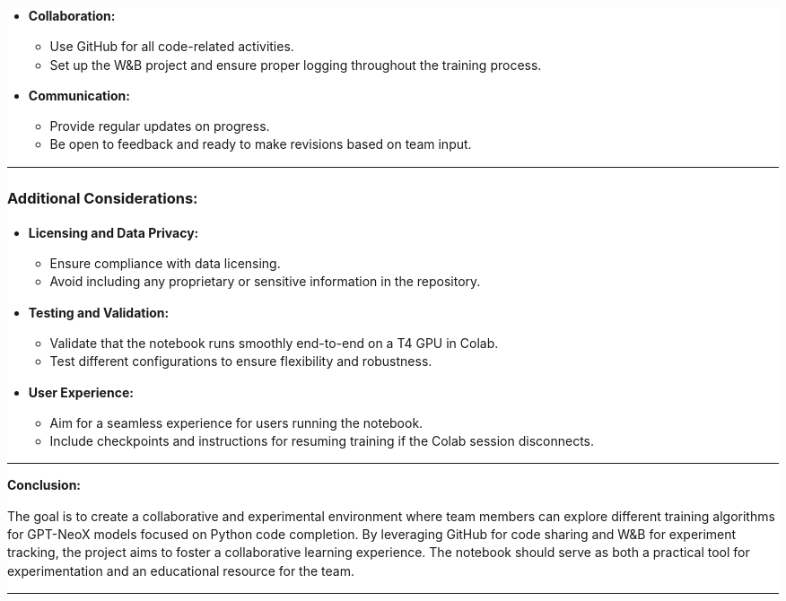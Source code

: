 - **Collaboration:**
  - Use GitHub for all code-related activities.
  - Set up the W&B project and ensure proper logging throughout the training process.

- **Communication:**
  - Provide regular updates on progress.
  - Be open to feedback and ready to make revisions based on team input.

---

### **Additional Considerations:**

- **Licensing and Data Privacy:**
  - Ensure compliance with data licensing.
  - Avoid including any proprietary or sensitive information in the repository.

- **Testing and Validation:**
  - Validate that the notebook runs smoothly end-to-end on a T4 GPU in Colab.
  - Test different configurations to ensure flexibility and robustness.

- **User Experience:**
  - Aim for a seamless experience for users running the notebook.
  - Include checkpoints and instructions for resuming training if the Colab session disconnects.

---

**Conclusion:**

The goal is to create a collaborative and experimental environment where team members can explore different training algorithms for GPT-NeoX models focused on Python code completion. By leveraging GitHub for code sharing and W&B for experiment tracking, the project aims to foster a collaborative learning experience. The notebook should serve as both a practical tool for experimentation and an educational resource for the team.

---
